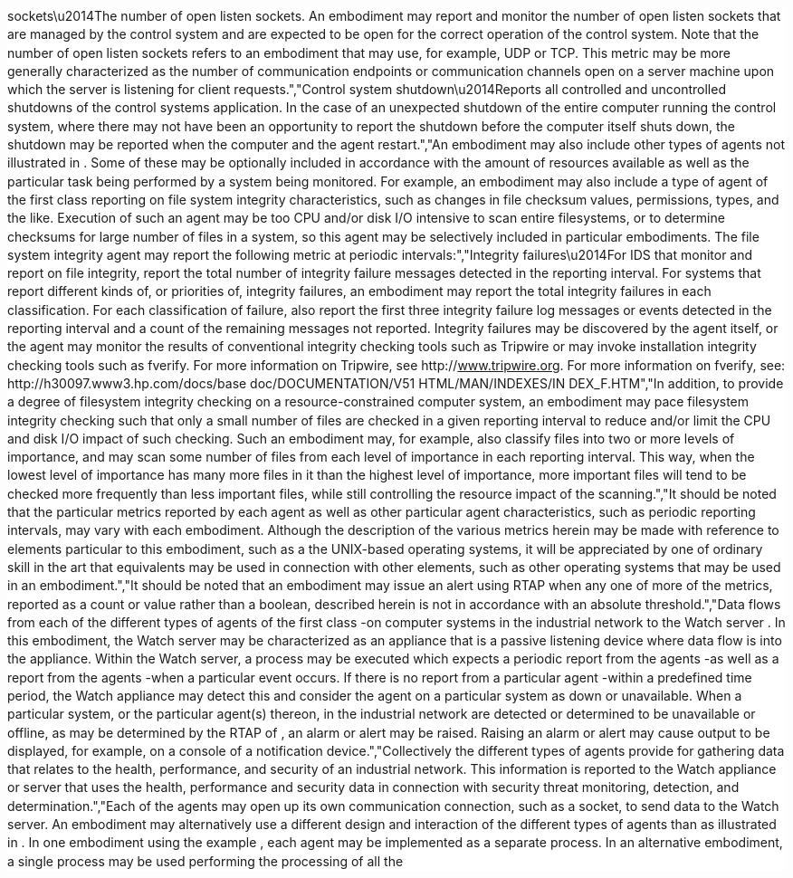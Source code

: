 sockets\u2014The number of open listen sockets. An embodiment may report and monitor the number of open listen sockets that are managed by the control system and are expected to be open for the correct operation of the control system. Note that the number of open listen sockets refers to an embodiment that may use, for example, UDP or TCP. This metric may be more generally characterized as the number of communication endpoints or communication channels open on a server machine upon which the server is listening for client requests.","Control system shutdown\u2014Reports all controlled and uncontrolled shutdowns of the control systems application. In the case of an unexpected shutdown of the entire computer running the control system, where there may not have been an opportunity to report the shutdown before the computer itself shuts down, the shutdown may be reported when the computer and the agent restart.","An embodiment may also include other types of agents not illustrated in . Some of these may be optionally included in accordance with the amount of resources available as well as the particular task being performed by a system being monitored. For example, an embodiment may also include a type of agent of the first class reporting on file system integrity characteristics, such as changes in file checksum values, permissions, types, and the like. Execution of such an agent may be too CPU and\/or disk I\/O intensive to scan entire filesystems, or to determine checksums for large number of files in a system, so this agent may be selectively included in particular embodiments. The file system integrity agent may report the following metric at periodic intervals:","Integrity failures\u2014For IDS that monitor and report on file integrity, report the total number of integrity failure messages detected in the reporting interval. For systems that report different kinds of, or priorities of, integrity failures, an embodiment may report the total integrity failures in each classification. For each classification of failure, also report the first three integrity failure log messages or events detected in the reporting interval and a count of the remaining messages not reported. Integrity failures may be discovered by the agent itself, or the agent may monitor the results of conventional integrity checking tools such as Tripwire or may invoke installation integrity checking tools such as fverify. For more information on Tripwire, see http:\/\/www.tripwire.org. For more information on fverify, see: http:\/\/h30097.www3.hp.com\/docs\/base doc\/DOCUMENTATION\/V51 HTML\/MAN\/INDEXES\/IN DEX_F.HTM","In addition, to provide a degree of filesystem integrity checking on a resource-constrained computer system, an embodiment may pace filesystem integrity checking such that only a small number of files are checked in a given reporting interval to reduce and\/or limit the CPU and disk I\/O impact of such checking. Such an embodiment may, for example, also classify files into two or more levels of importance, and may scan some number of files from each level of importance in each reporting interval. This way, when the lowest level of importance has many more files in it than the highest level of importance, more important files will tend to be checked more frequently than less important files, while still controlling the resource impact of the scanning.","It should be noted that the particular metrics reported by each agent as well as other particular agent characteristics, such as periodic reporting intervals, may vary with each embodiment. Although the description of the various metrics herein may be made with reference to elements particular to this embodiment, such as a the UNIX-based operating systems, it will be appreciated by one of ordinary skill in the art that equivalents may be used in connection with other elements, such as other operating systems that may be used in an embodiment.","It should be noted that an embodiment may issue an alert using RTAP when any one of more of the metrics, reported as a count or value rather than a boolean, described herein is not in accordance with an absolute threshold.","Data flows from each of the different types of agents of the first class -on computer systems in the industrial network to the Watch server . In this embodiment, the Watch server may be characterized as an appliance that is a passive listening device where data flow is into the appliance. Within the Watch server, a process may be executed which expects a periodic report from the agents -as well as a report from the agents -when a particular event occurs. If there is no report from a particular agent -within a predefined time period, the Watch appliance may detect this and consider the agent on a particular system as down or unavailable. When a particular system, or the particular agent(s) thereon, in the industrial network  are detected or determined to be unavailable or offline, as may be determined by the RTAP  of , an alarm or alert may be raised. Raising an alarm or alert may cause output to be displayed, for example, on a console of a notification device.","Collectively the different types of agents provide for gathering data that relates to the health, performance, and security of an industrial network. This information is reported to the Watch appliance or server  that uses the health, performance and security data in connection with security threat monitoring, detection, and determination.","Each of the agents may open up its own communication connection, such as a socket, to send data to the Watch server. An embodiment may alternatively use a different design and interaction of the different types of agents than as illustrated in . In one embodiment using the example , each agent may be implemented as a separate process. In an alternative embodiment, a single process may be used performing the processing of all the